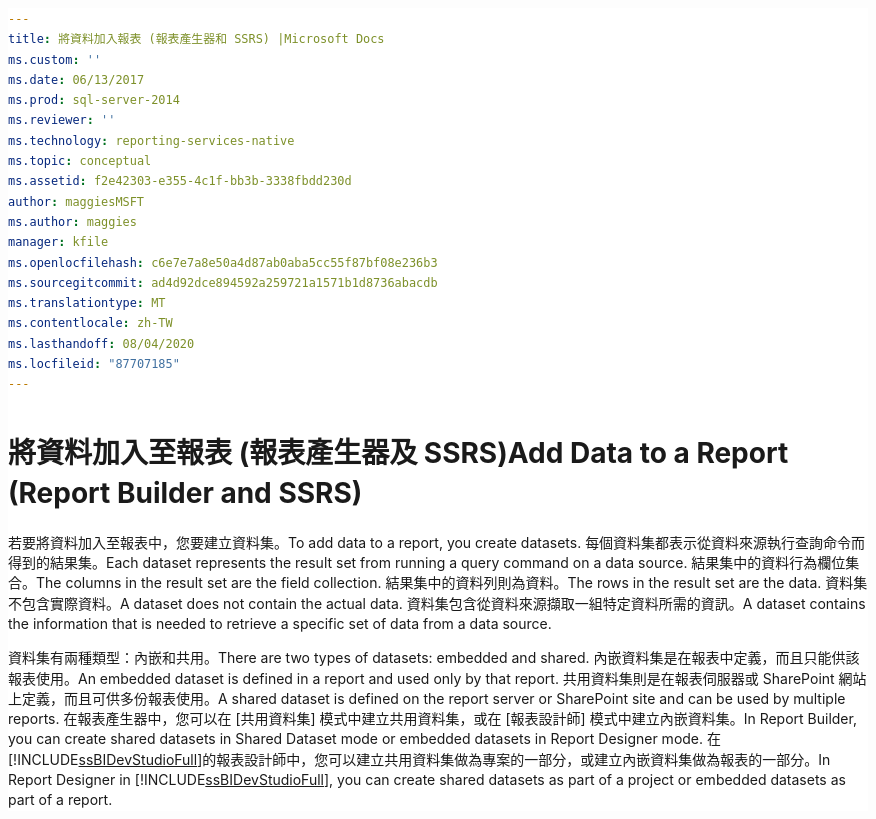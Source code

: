 ```yaml
---
title: 將資料加入報表 (報表產生器和 SSRS) |Microsoft Docs
ms.custom: ''
ms.date: 06/13/2017
ms.prod: sql-server-2014
ms.reviewer: ''
ms.technology: reporting-services-native
ms.topic: conceptual
ms.assetid: f2e42303-e355-4c1f-bb3b-3338fbdd230d
author: maggiesMSFT
ms.author: maggies
manager: kfile
ms.openlocfilehash: c6e7e7a8e50a4d87ab0aba5cc55f87bf08e236b3
ms.sourcegitcommit: ad4d92dce894592a259721a1571b1d8736abacdb
ms.translationtype: MT
ms.contentlocale: zh-TW
ms.lasthandoff: 08/04/2020
ms.locfileid: "87707185"
---
```

# <a name="add-data-to-a-report-report-builder-and-ssrs"></a><span data-ttu-id="86211-102">將資料加入至報表 (報表產生器及 SSRS)</span><span class="sxs-lookup"><span data-stu-id="86211-102">Add Data to a Report (Report Builder and SSRS)</span></span>
  <span data-ttu-id="86211-103">若要將資料加入至報表中，您要建立資料集。</span><span class="sxs-lookup"><span data-stu-id="86211-103">To add data to a report, you create datasets.</span></span> <span data-ttu-id="86211-104">每個資料集都表示從資料來源執行查詢命令而得到的結果集。</span><span class="sxs-lookup"><span data-stu-id="86211-104">Each dataset represents the result set from running a query command on a data source.</span></span> <span data-ttu-id="86211-105">結果集中的資料行為欄位集合。</span><span class="sxs-lookup"><span data-stu-id="86211-105">The columns in the result set are the field collection.</span></span> <span data-ttu-id="86211-106">結果集中的資料列則為資料。</span><span class="sxs-lookup"><span data-stu-id="86211-106">The rows in the result set are the data.</span></span> <span data-ttu-id="86211-107">資料集不包含實際資料。</span><span class="sxs-lookup"><span data-stu-id="86211-107">A dataset does not contain the actual data.</span></span> <span data-ttu-id="86211-108">資料集包含從資料來源擷取一組特定資料所需的資訊。</span><span class="sxs-lookup"><span data-stu-id="86211-108">A dataset contains the information that is needed to retrieve a specific set of data from a data source.</span></span>  
  
 <span data-ttu-id="86211-109">資料集有兩種類型：內嵌和共用。</span><span class="sxs-lookup"><span data-stu-id="86211-109">There are two types of datasets: embedded and shared.</span></span> <span data-ttu-id="86211-110">內嵌資料集是在報表中定義，而且只能供該報表使用。</span><span class="sxs-lookup"><span data-stu-id="86211-110">An embedded dataset is defined in a report and used only by that report.</span></span> <span data-ttu-id="86211-111">共用資料集則是在報表伺服器或 SharePoint 網站上定義，而且可供多份報表使用。</span><span class="sxs-lookup"><span data-stu-id="86211-111">A shared dataset is defined on the report server or SharePoint site and can be used by multiple reports.</span></span> <span data-ttu-id="86211-112">在報表產生器中，您可以在 [共用資料集] 模式中建立共用資料集，或在 [報表設計師] 模式中建立內嵌資料集。</span><span class="sxs-lookup"><span data-stu-id="86211-112">In Report Builder, you can create shared datasets in Shared Dataset mode or embedded datasets in Report Designer mode.</span></span> <span data-ttu-id="86211-113">在 [!INCLUDE[ssBIDevStudioFull](../../includes/ssbidevstudiofull-md.md)]的報表設計師中，您可以建立共用資料集做為專案的一部分，或建立內嵌資料集做為報表的一部分。</span><span class="sxs-lookup"><span data-stu-id="86211-113">In Report Designer in [!INCLUDE[ssBIDevStudioFull](../../includes/ssbidevstudiofull-md.md)], you can create shared datasets as part of a project or embedded datasets as part of a report.</span></span>  
  